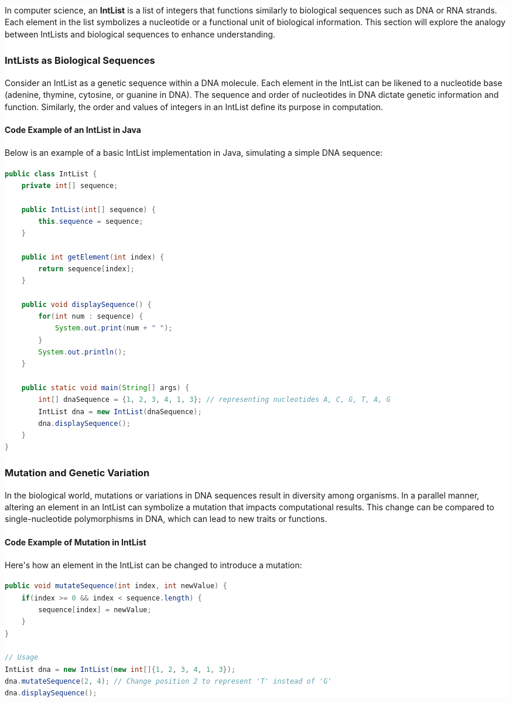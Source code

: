 In computer science, an **IntList** is a list of integers that functions similarly to biological sequences such as DNA or RNA strands. Each element in the list symbolizes a nucleotide or a functional unit of biological information. This section will explore the analogy between IntLists and biological sequences to enhance understanding.

### IntLists as Biological Sequences

Consider an IntList as a genetic sequence within a DNA molecule. Each element in the IntList can be likened to a nucleotide base (adenine, thymine, cytosine, or guanine in DNA). The sequence and order of nucleotides in DNA dictate genetic information and function. Similarly, the order and values of integers in an IntList define its purpose in computation.

#### Code Example of an IntList in Java
Below is an example of a basic IntList implementation in Java, simulating a simple DNA sequence:

```java
public class IntList {
    private int[] sequence;
    
    public IntList(int[] sequence) {
        this.sequence = sequence;
    }
    
    public int getElement(int index) {
        return sequence[index];
    }
    
    public void displaySequence() {
        for(int num : sequence) {
            System.out.print(num + " ");
        }
        System.out.println();
    }
    
    public static void main(String[] args) {
        int[] dnaSequence = {1, 2, 3, 4, 1, 3}; // representing nucleotides A, C, G, T, A, G
        IntList dna = new IntList(dnaSequence);
        dna.displaySequence();
    }
}
```

### Mutation and Genetic Variation

In the biological world, mutations or variations in DNA sequences result in diversity among organisms. In a parallel manner, altering an element in an IntList can symbolize a mutation that impacts computational results. This change can be compared to single-nucleotide polymorphisms in DNA, which can lead to new traits or functions.

#### Code Example of Mutation in IntList
Here's how an element in the IntList can be changed to introduce a mutation:

```java
public void mutateSequence(int index, int newValue) {
    if(index >= 0 && index < sequence.length) {
        sequence[index] = newValue;
    }
}

// Usage
IntList dna = new IntList(new int[]{1, 2, 3, 4, 1, 3});
dna.mutateSequence(2, 4); // Change position 2 to represent 'T' instead of 'G'
dna.displaySequence();
```
